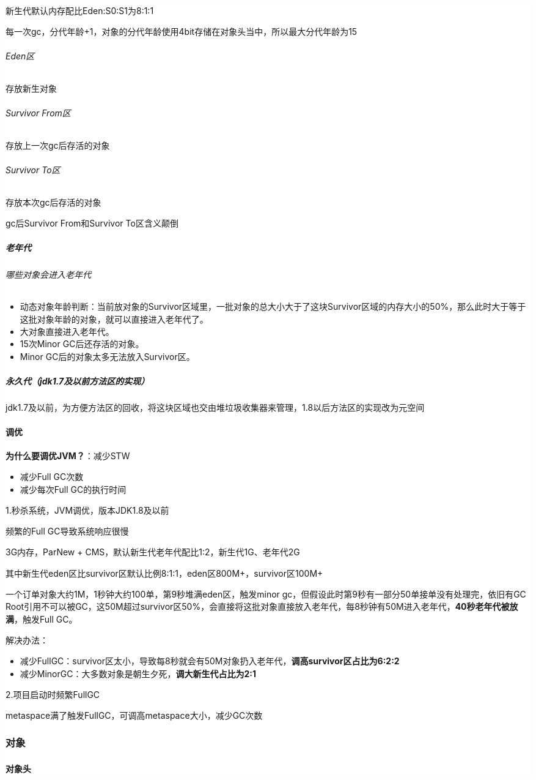 新生代默认内存配比Eden:S0:S1为8:1:1

每一次gc，分代年龄+1，对象的分代年龄使用4bit存储在对象头当中，所以最大分代年龄为15

###### Eden区

存放新生对象

###### Survivor From区

存放上一次gc后存活的对象

###### Survivor To区

存放本次gc后存活的对象

gc后Survivor From和Survivor To区含义颠倒

##### 老年代

###### 哪些对象会进入老年代

- 动态对象年龄判断：当前放对象的Survivor区域里，一批对象的总大小大于了这块Survivor区域的内存大小的50%，那么此时大于等于这批对象年龄的对象，就可以直接进入老年代了。
- 大对象直接进入老年代。
- 15次Minor GC后还存活的对象。
- Minor GC后的对象太多无法放入Survivor区。



##### 永久代（jdk1.7及以前方法区的实现）

jdk1.7及以前，为方便方法区的回收，将这块区域也交由堆垃圾收集器来管理，1.8以后方法区的实现改为元空间



#### 调优

**为什么要调优JVM？**：减少STW

- 减少Full GC次数
- 减少每次Full GC的执行时间



1.秒杀系统，JVM调优，版本JDK1.8及以前

频繁的Full GC导致系统响应很慢

3G内存，ParNew + CMS，默认新生代老年代配比1:2，新生代1G、老年代2G

其中新生代eden区比survivor区默认比例8:1:1，eden区800M+，survivor区100M+

一个订单对象大约1M，1秒钟大约100单，第9秒堆满eden区，触发minor gc，但假设此时第9秒有一部分50单接单没有处理完，依旧有GC Root引用不可以被GC，这50M超过survivor区50%，会直接将这批对象直接放入老年代，每8秒钟有50M进入老年代，**40秒老年代被放满**，触发Full GC。

解决办法：

- 减少FullGC：survivor区太小，导致每8秒就会有50M对象扔入老年代，**调高survivor区占比为6:2:2**
- 减少MinorGC：大多数对象是朝生夕死，**调大新生代占比为2:1**

2.项目启动时频繁FullGC

metaspace满了触发FullGC，可调高metaspace大小，减少GC次数



### 对象

#### 对象头